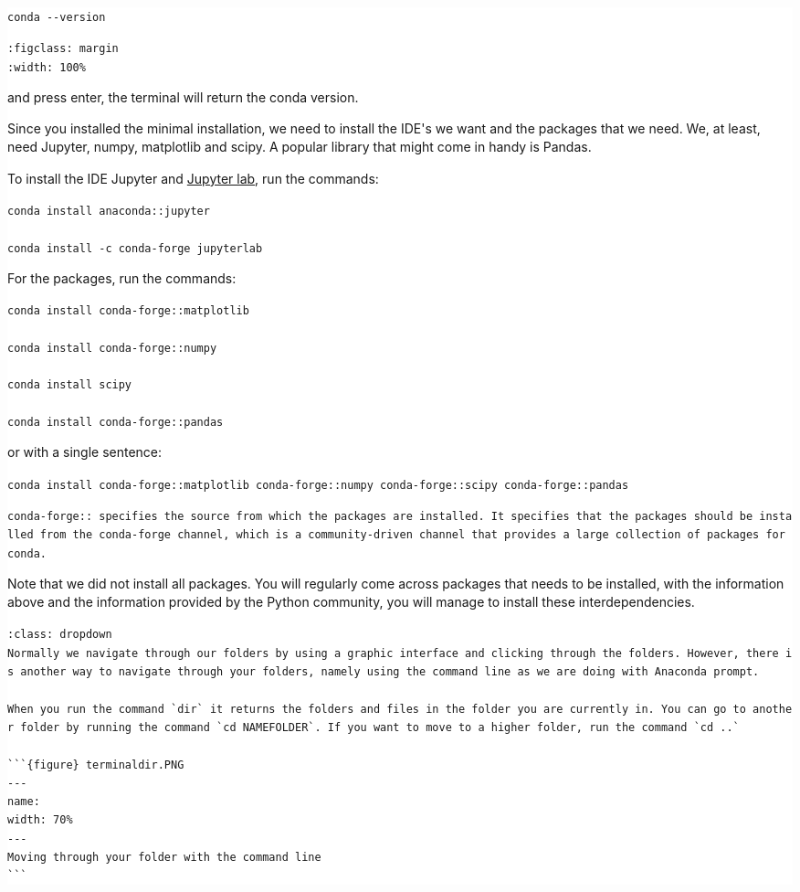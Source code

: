 ```{code} python
conda --version
```

```{figure} condaversion.PNG
:figclass: margin
:width: 100%
```

and press enter, the terminal will return the conda version.

Since you installed the minimal installation, we need to install the IDE's we want and the packages that we need. We, at least, need Jupyter, numpy, matplotlib and scipy. A popular library that might come in handy is Pandas.

To install the IDE Jupyter and [Jupyter lab](https://anaconda.org/conda-forge/jupyterlab), run the commands:

```{code} python
conda install anaconda::jupyter

conda install -c conda-forge jupyterlab 
```
For the packages, run the commands:

```{code} python
conda install conda-forge::matplotlib

conda install conda-forge::numpy

conda install scipy

conda install conda-forge::pandas
```

or with a single sentence:

```{code} python
conda install conda-forge::matplotlib conda-forge::numpy conda-forge::scipy conda-forge::pandas
```

```{admonition} conda-forge
conda-forge:: specifies the source from which the packages are installed. It specifies that the packages should be installed from the conda-forge channel, which is a community-driven channel that provides a large collection of packages for conda. 
```

Note that we did not install all packages. You will regularly come across packages that needs to be installed, with the information above and the information provided by the Python community, you will manage to install these interdependencies. 

````{admonition} Using the command line
:class: dropdown
Normally we navigate through our folders by using a graphic interface and clicking through the folders. However, there is another way to navigate through your folders, namely using the command line as we are doing with Anaconda prompt.

When you run the command `dir` it returns the folders and files in the folder you are currently in. You can go to another folder by running the command `cd NAMEFOLDER`. If you want to move to a higher folder, run the command `cd ..`

```{figure} terminaldir.PNG
---
name:
width: 70%
---
Moving through your folder with the command line
```

````
